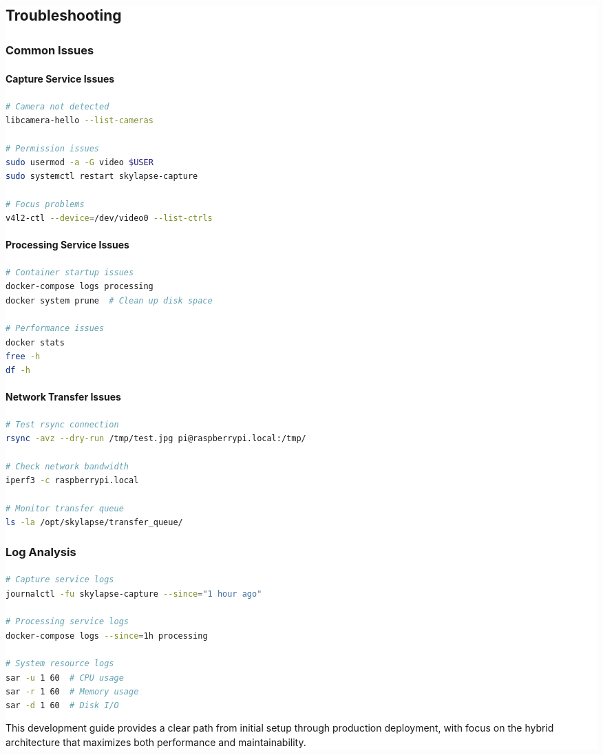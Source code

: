 
## Troubleshooting

### Common Issues

#### Capture Service Issues
```bash
# Camera not detected
libcamera-hello --list-cameras

# Permission issues
sudo usermod -a -G video $USER
sudo systemctl restart skylapse-capture

# Focus problems
v4l2-ctl --device=/dev/video0 --list-ctrls
```

#### Processing Service Issues
```bash
# Container startup issues
docker-compose logs processing
docker system prune  # Clean up disk space

# Performance issues
docker stats
free -h
df -h
```

#### Network Transfer Issues
```bash
# Test rsync connection
rsync -avz --dry-run /tmp/test.jpg pi@raspberrypi.local:/tmp/

# Check network bandwidth
iperf3 -c raspberrypi.local

# Monitor transfer queue
ls -la /opt/skylapse/transfer_queue/
```

### Log Analysis
```bash
# Capture service logs
journalctl -fu skylapse-capture --since="1 hour ago"

# Processing service logs
docker-compose logs --since=1h processing

# System resource logs
sar -u 1 60  # CPU usage
sar -r 1 60  # Memory usage
sar -d 1 60  # Disk I/O
```

This development guide provides a clear path from initial setup through production deployment, with focus on the hybrid architecture that maximizes both performance and maintainability.
